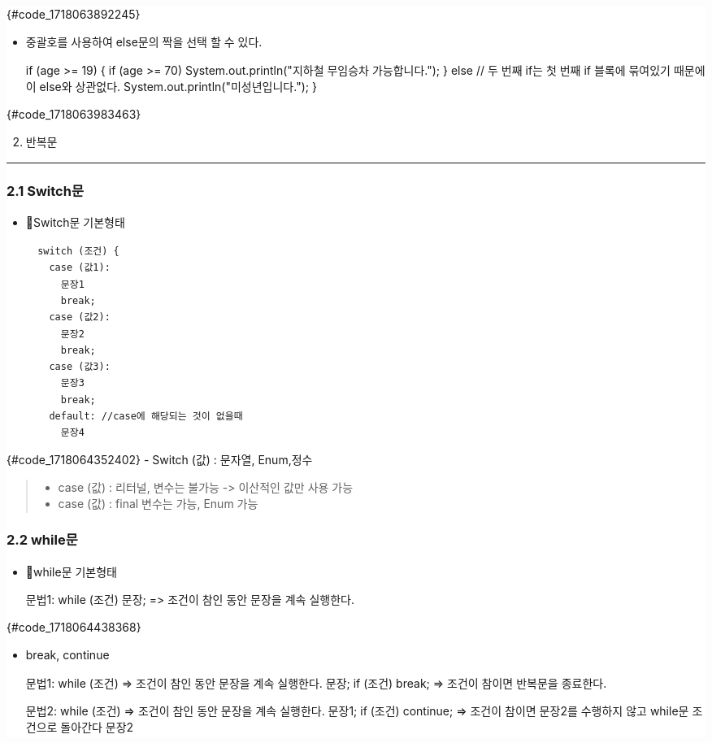 {#code_1718063892245}

- 중괄호를 사용하여 else문의 짝을 선택 할 수 있다.

     if (age >= 19) {
          if (age >= 70) 
            System.out.println("지하철 무임승차 가능합니다.");
        }
        else // 두 번째 if는 첫 번째 if 블록에 묶여있기 때문에 이 else와 상관없다. 
          System.out.println("미성년입니다.");
      }

{#code_1718063983463}

2. 반복문
------

### 2.1 Switch문

- Switch문 기본형태

        switch (조건) {
          case (값1):
            문장1
            break;
          case (값2):
            문장2
            break;
          case (값3):
            문장3
            break;
          default: //case에 해당되는 것이 없을때
            문장4

{#code_1718064352402} - Switch (값) : 문자열, Enum,정수  
> - case (값) : 리터널, 변수는 불가능 -\> 이산적인 값만 사용 가능  
> - case (값) : final 변수는 가능, Enum 가능

### 2.2 while문

- while문 기본형태

    문법1:
    while (조건) 문장;
    => 조건이 참인 동안 문장을 계속 실행한다.

{#code_1718064438368}

- break, continue

     문법1:
     while (조건) => 조건이 참인 동안 문장을 계속 실행한다.
     	문장;
        if (조건) break; => 조건이 참이면 반복문을 종료한다.
        

     문법2:
     while (조건) => 조건이 참인 동안 문장을 계속 실행한다.
     	문장1;
        if (조건) continue; => 조건이 참이면 문장2를 수행하지 않고 while문 조건으로 돌아간다
    	문장2
